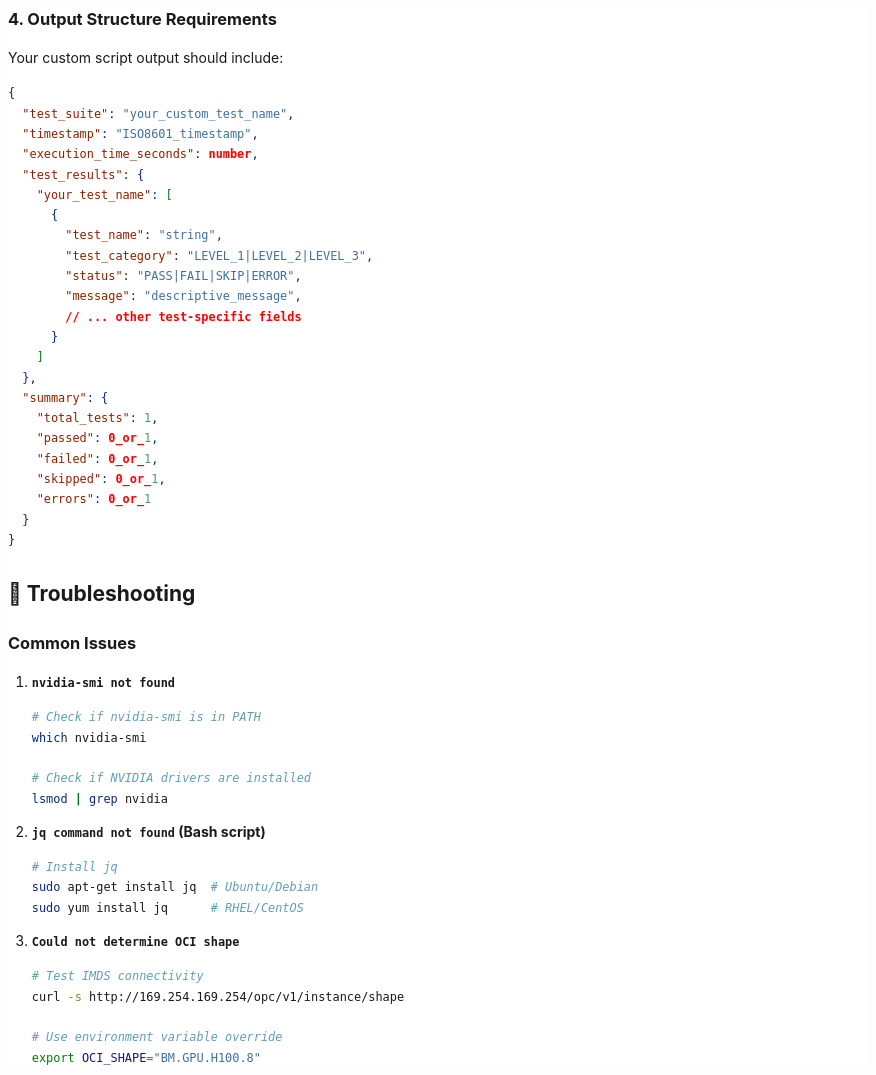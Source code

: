 ### **4. Output Structure Requirements**

Your custom script output should include:

```json
{
  "test_suite": "your_custom_test_name",
  "timestamp": "ISO8601_timestamp",
  "execution_time_seconds": number,
  "test_results": {
    "your_test_name": [
      {
        "test_name": "string",
        "test_category": "LEVEL_1|LEVEL_2|LEVEL_3",
        "status": "PASS|FAIL|SKIP|ERROR",
        "message": "descriptive_message",
        // ... other test-specific fields
      }
    ]
  },
  "summary": {
    "total_tests": 1,
    "passed": 0_or_1,
    "failed": 0_or_1,
    "skipped": 0_or_1,
    "errors": 0_or_1
  }
}
```

## 🚨 **Troubleshooting**

### **Common Issues**

1. **`nvidia-smi not found`**
   ```bash
   # Check if nvidia-smi is in PATH
   which nvidia-smi
   
   # Check if NVIDIA drivers are installed
   lsmod | grep nvidia
   ```

2. **`jq command not found` (Bash script)**
   ```bash
   # Install jq
   sudo apt-get install jq  # Ubuntu/Debian
   sudo yum install jq      # RHEL/CentOS
   ```

3. **`Could not determine OCI shape`**
   ```bash
   # Test IMDS connectivity
   curl -s http://169.254.169.254/opc/v1/instance/shape
   
   # Use environment variable override
   export OCI_SHAPE="BM.GPU.H100.8"
   ```
